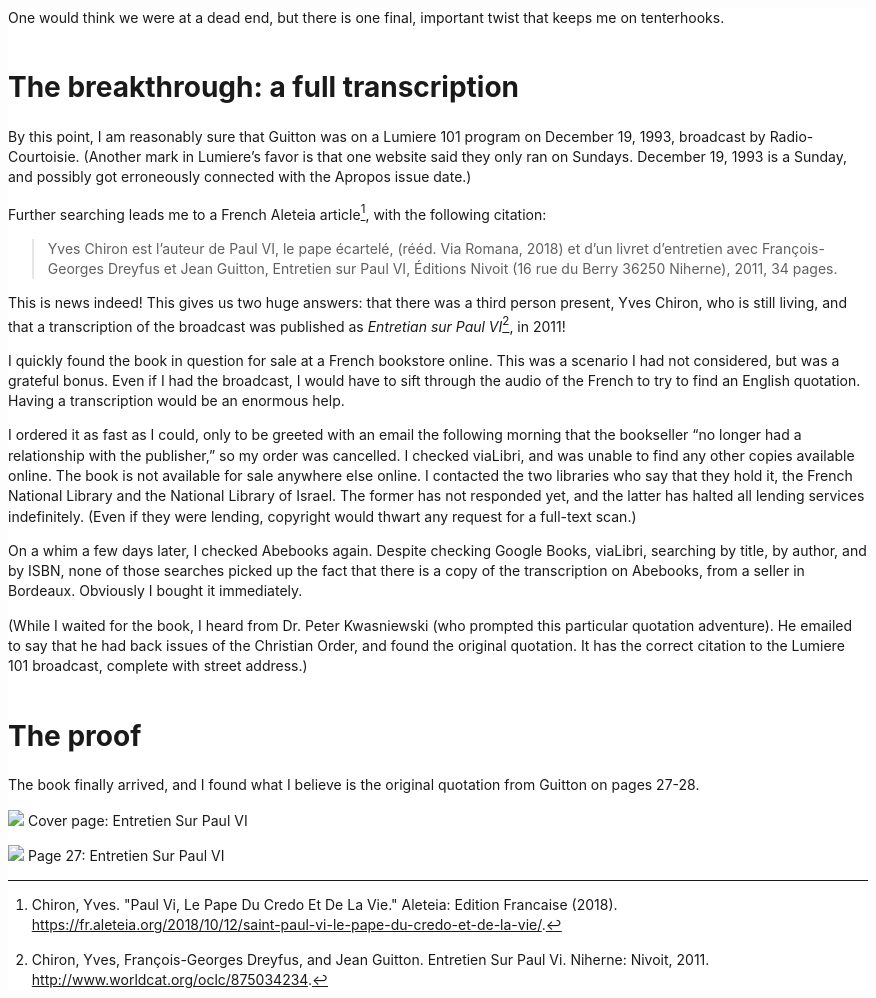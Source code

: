 One would think we were at a dead end, but there is one final, important twist that keeps me on tenterhooks. 

# The breakthrough: a full transcription

By this point, I am reasonably sure that Guitton was on a Lumiere 101 program on December 19, 1993, broadcast by Radio-Courtoisie. (Another mark in Lumiere’s favor is that one website said they only ran on Sundays. December 19, 1993 is a Sunday, and possibly got erroneously connected with the Apropos issue date.) 

Further searching leads me to a French Aleteia article[^20], with the following citation:

> Yves Chiron est l’auteur de Paul VI, le pape écartelé, (rééd. Via Romana, 2018) et d’un livret d’entretien avec François-Georges Dreyfus et Jean Guitton, Entretien sur Paul VI, Éditions Nivoit (16 rue du Berry 36250 Niherne), 2011, 34 pages.

This is news indeed! This gives us two huge answers: that there was a third person present, Yves Chiron, who is still living, and that a transcription of the broadcast was published as _Entretian sur Paul VI_[^21], in 2011! 

I quickly found the book in question for sale at a French bookstore online. This was a scenario I had not considered, but was a grateful bonus. Even if I had the broadcast, I would have to sift through the audio of the French to try to find an English quotation. Having a transcription would be an enormous help. 

I ordered it as fast as I could, only to be greeted with an email the following morning that the bookseller “no longer had a relationship with the publisher,” so my order was cancelled. I checked viaLibri, and was unable to find any other copies available online. The book is not available for sale anywhere else online. I contacted the two libraries who say that they hold it, the French National Library and the National Library of Israel. The former has not responded yet, and the latter has halted all lending services indefinitely. (Even if they were lending, copyright would thwart any request for a full-text scan.) 

On a whim a few days later, I checked Abebooks again. Despite checking Google Books, viaLibri, searching by title, by author, and by ISBN, none of those searches picked up the fact that there is a copy of the transcription on Abebooks, from a seller in Bordeaux. Obviously I bought it immediately. 

(While I waited for the book, I heard from Dr. Peter Kwasniewski (who prompted this particular quotation adventure). He emailed to say that he had back issues of the Christian Order, and found the original quotation. It has the correct citation to the Lumiere 101 broadcast, complete with street address.)

# The proof

The book finally arrived, and I found what I believe is the original quotation from Guitton on pages 27-28. 

![](/uploads/guitton/IMG_0cover_small.png)
Cover page: Entretien Sur Paul VI

![](/uploads/guitton/IMG_27_small.png)
Page 27: Entretien Sur Paul VI


[^1]: Pace, Eric. "Jean Guitton, 97, Philosopher, Author and Friend of Popes." The New York Times, March 27 1999. https://www.nytimes.com/1999/03/27/arts/jean-guitton-97-philosopher-author-and-friend-of-popes.html.
[^2]: Society of St. Pius X, "Question 5: What Is Wrong with the Novus Ordo Missae?," SSPX.org, http://archives.sspx.org/SSPX_FAQs/q5_novus_ordo_missae.htm.
[^3]: Fraser, A. S. "Apropos." [In English]. Apropos.  (1987). http://www.worldcat.org/oclc/475752600.
[^4]: ""Apropos," a Sad Farewell," The Eye-Witness, February 20, 2013, http://theeye-witness.blogspot.com/2013/02/apropos-sad-farewell.html.
[^5]: Redle, Kathleen Willet, "The Post-Conciliar Liturgical Revolution: On the Question of Liturgical Dancing and Other Abominations," Catholic Apologetics, http://www.catholicapologetics.info/modernproblems/newmass/liturical.htm.
[^6]: Stickler, Alfons Cardinal. "The Attractiveness of the Tridentine Mass." Latin Mass Magazine, Summer, 1995. http://www.latinmassmagazine.com/articles/articles_1995_SU_Stickler.html.
[^7]: "Jurisdiction," The Only One, Holy, Catholic, Apostolic Church, http://1siri.50megs.com/photo3.html.
[^8]: "Libre Journal De Jean Ferré, Archive Du 29 Mars 1999 : Hommage À Jean Guitton." Radio-Courtoisie, March 29 1999. https://www.radiocourtoisie.fr/2018/11/28/libre-journal-de-jean-ferre-du-29-mars-1999-hommage-a-jean-guitton/.
[^9]: Gaudron, Father Matthias. "Catechism of the Crisis in the Church, Pt. 18." Angelus Press, November, 2008. http://www.angelusonline.org/index.php?section=articles&subsection=show_article&article_id=2799.
[^10]: Society of St. Pius X, "Must Catholics Attend the New Mass?," https://sspx.org/en/must-catholics-attend-new-mass.
[^11]: "Why the New Mass? Why Not the Tridentine Mass in Vernacular?," Fish Eaters, 2017, https://www.fisheaters.com/forums/showthread.php?tid=79517&pid=1351356.
[^12]: Reid, A. Liturgy in the Twenty-First Century: Contemporary Issues and Perspectives. Bloomsbury Publishing, 2016. https://books.google.com/books?id=vSBHDAAAQBAJ.
[^13]: "Lumiere 101." SchooP.fr, http://www.schoop.fr/ficheradio.php?id_radio=1733.
[^14]: Georges Lane Et François Guillaumat: Lumière 101. Podcast audio. https://podcloud.fr/podcast/georges-lane-et-francois-guillaumat?page=2.
[^15]: Forum Libéré de Radio Courtoisie et de Lumière 101: Le libre forum de l'actualité de Radio Courtoisie et de Lumière 101, https://libreforum.forumactif.fr/.
[^16]: Malliarakis, J. G. , "Mise En Ligne Des Archives Empty Mise En Ligne Des Archives," Forum Libéré de Radio Courtoisie et de Lumière 101: Le libre forum de l'actualité de Radio Courtoisie et de Lumière 101, July 5, 2010, https://libreforum.forumactif.fr/t1698-mise-en-ligne-des-archives.
[^17]: https://web.archive.org/web/20111103220009/http:/lumiere101.com/
[^18]: https://web.archive.org/web/20111009061539/http:/lumiere101.com/about/
[^19]: https://web.archive.org/web/20100716160127/http:/lumiere101.com/2010/07/06/la-naissance-de-la-droite/
[^20]: Chiron, Yves. "Paul Vi, Le Pape Du Credo Et De La Vie." Aleteia: Edition Francaise  (2018). https://fr.aleteia.org/2018/10/12/saint-paul-vi-le-pape-du-credo-et-de-la-vie/.
[^21]: Chiron, Yves, François-Georges Dreyfus, and Jean Guitton. Entretien Sur Paul Vi. Niherne: Nivoit, 2011. http://www.worldcat.org/oclc/875034234.
[^22]: https://jo-association.info/v2/36250/20020041-ASSOCIATION-NIVOIT.php; http://www.net1901.org/association/ASSOCIATION-NIVOIT,455137.html 
[^23]: "Journal De Saïgon Et Du Mékong." Renaud-Bray, https://www.renaud-bray.com/Livre_Numerique_Produit.aspx?id=2941768.